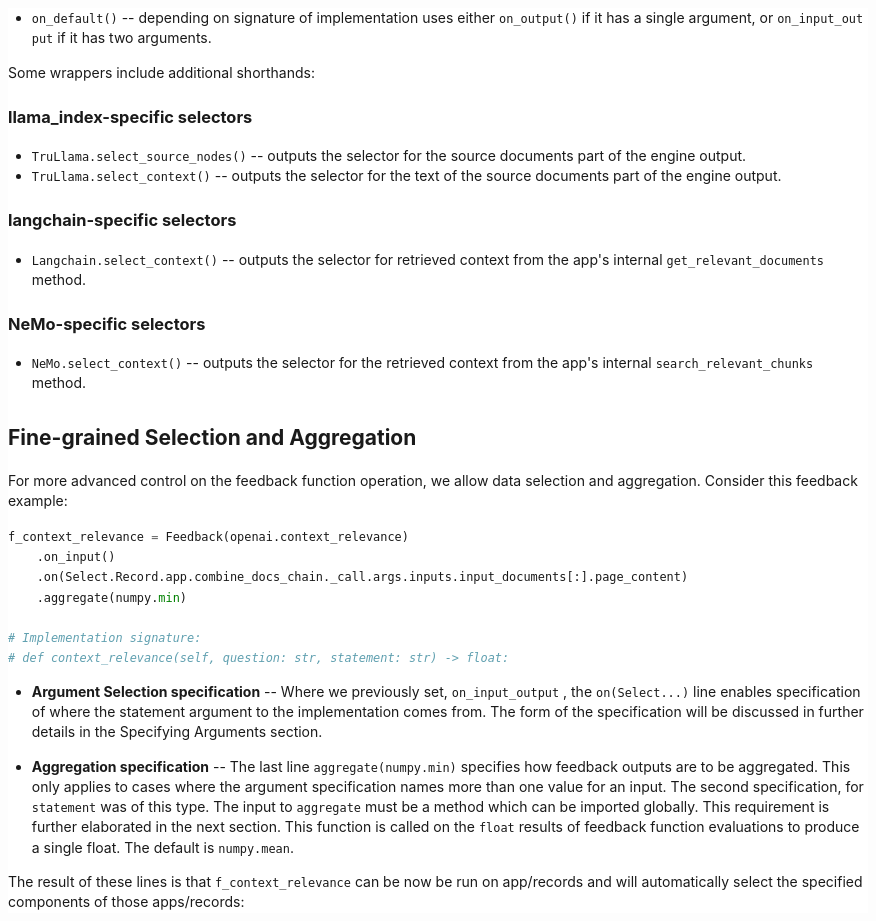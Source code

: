   - `on_default()` -- depending on signature of implementation uses either
    `on_output()` if it has a single argument, or `on_input_output` if it has
    two arguments.

  Some wrappers include additional shorthands:

### llama_index-specific selectors

  - `TruLlama.select_source_nodes()` -- outputs the selector for the source
    documents part of the engine output.
  - `TruLlama.select_context()` -- outputs the selector for the text of
    the source documents part of the engine output.

### langchain-specific selectors

  - `Langchain.select_context()` -- outputs the selector for retrieved context
    from the app's internal `get_relevant_documents` method.

### NeMo-specific selectors

  - `NeMo.select_context()` -- outputs the selector for the retrieved context
    from the app's internal `search_relevant_chunks` method.


## Fine-grained Selection and Aggregation

For more advanced control on the feedback function operation, we allow data
selection and aggregation. Consider this feedback example:

```python
f_context_relevance = Feedback(openai.context_relevance)
    .on_input()
    .on(Select.Record.app.combine_docs_chain._call.args.inputs.input_documents[:].page_content)
    .aggregate(numpy.min)

# Implementation signature:
# def context_relevance(self, question: str, statement: str) -> float:
```

- **Argument Selection specification** -- Where we previously set,
  `on_input_output` , the `on(Select...)` line enables specification of where
  the statement argument to the implementation comes from. The form of the
  specification will be discussed in further details in the Specifying Arguments
  section.

- **Aggregation specification** -- The last line `aggregate(numpy.min)` specifies
  how feedback outputs are to be aggregated. This only applies to cases where
  the argument specification names more than one value for an input. The second
  specification, for `statement` was of this type. The input to `aggregate` must
  be a method which can be imported globally. This requirement is further
  elaborated in the next section. This function is called on the `float` results
  of feedback function evaluations to produce a single float. The default is
  `numpy.mean`.

The result of these lines is that `f_context_relevance` can be now be run on
app/records and will automatically select the specified components of those
apps/records:
